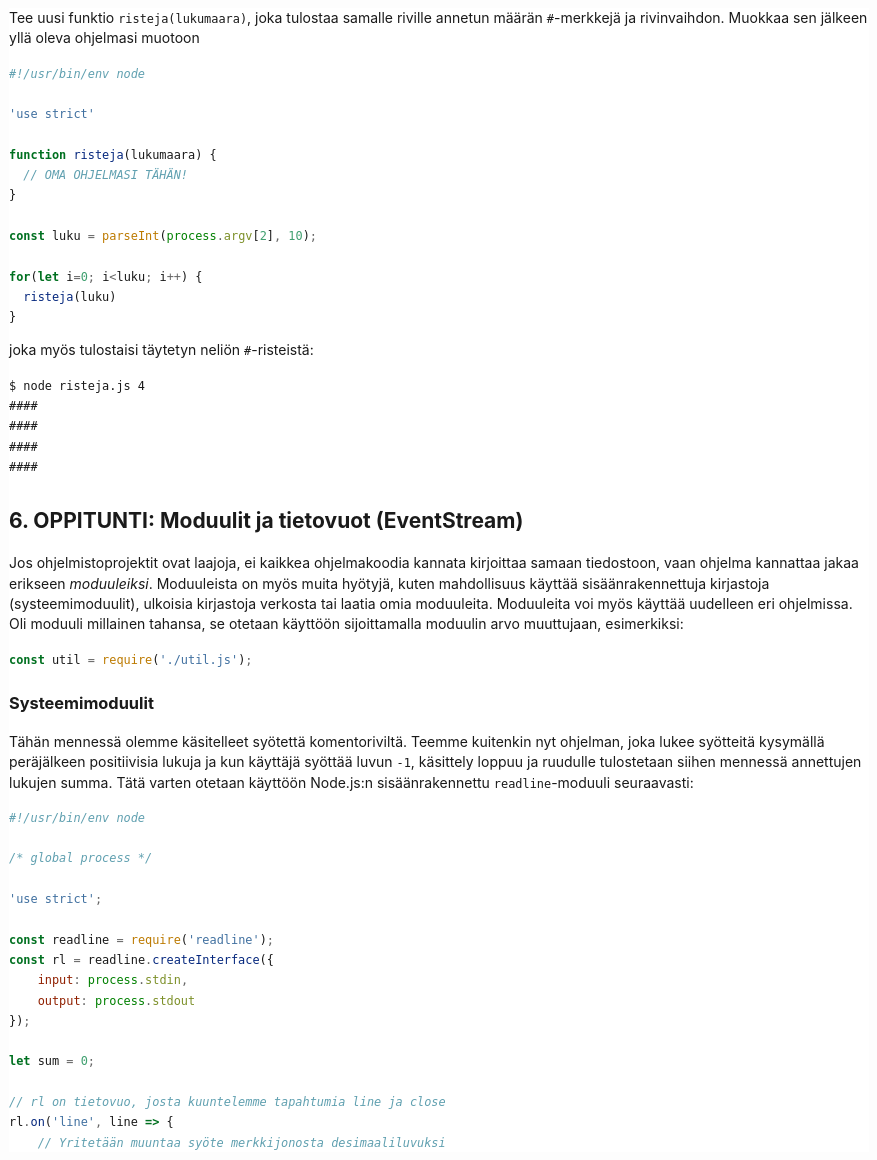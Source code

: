 Tee uusi funktio `risteja(lukumaara)`, joka tulostaa samalle riville annetun
määrän `#`-merkkejä ja rivinvaihdon. Muokkaa sen jälkeen yllä oleva ohjelmasi
muotoon

```javascript
#!/usr/bin/env node

'use strict'

function risteja(lukumaara) {
  // OMA OHJELMASI TÄHÄN!
}

const luku = parseInt(process.argv[2], 10);

for(let i=0; i<luku; i++) {
  risteja(luku)
}
```

joka myös tulostaisi täytetyn neliön `#`-risteistä:

```
$ node risteja.js 4
####
####
####
####
```

## 6. OPPITUNTI: Moduulit ja tietovuot (EventStream)

Jos ohjelmistoprojektit ovat laajoja, ei kaikkea ohjelmakoodia kannata kirjoittaa samaan tiedostoon, vaan ohjelma kannattaa jakaa erikseen *moduuleiksi*. Moduuleista on myös muita hyötyjä, kuten mahdollisuus käyttää sisäänrakennettuja kirjastoja (systeemimoduulit), ulkoisia kirjastoja verkosta tai laatia omia moduuleita. Moduuleita voi myös käyttää uudelleen eri ohjelmissa. Oli moduuli millainen tahansa, se otetaan käyttöön sijoittamalla moduulin arvo muuttujaan, esimerkiksi:

```javascript
const util = require('./util.js');
```

### Systeemimoduulit

Tähän mennessä olemme käsitelleet syötettä komentoriviltä. Teemme kuitenkin nyt ohjelman, joka lukee syötteitä kysymällä peräjälkeen positiivisia lukuja ja kun käyttäjä syöttää luvun `-1`, käsittely loppuu ja ruudulle tulostetaan siihen mennessä annettujen lukujen summa. Tätä varten otetaan käyttöön Node.js:n sisäänrakennettu `readline`-moduuli seuraavasti:

```javascript
#!/usr/bin/env node

/* global process */

'use strict';

const readline = require('readline');
const rl = readline.createInterface({
    input: process.stdin,
    output: process.stdout
});

let sum = 0;

// rl on tietovuo, josta kuuntelemme tapahtumia line ja close
rl.on('line', line => {
    // Yritetään muuntaa syöte merkkijonosta desimaaliluvuksi
```

[tsl-logo]: kuvat/tsl-logo.png
[mswindows]: kuvat/mswindows.jpg
[linux]: kuvat/linux.jpeg